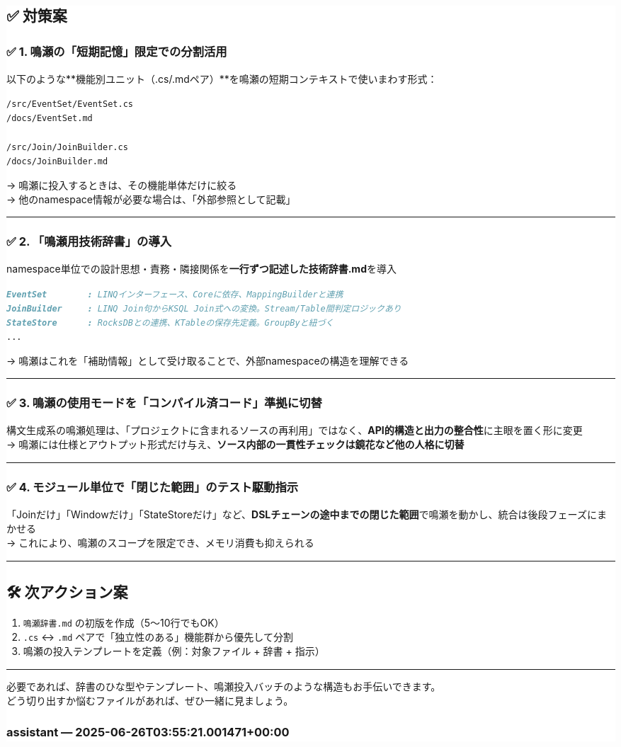 ## ✅ 対策案
### ✅ 1. **鳴瀬の「短期記憶」限定での分割活用**
以下のような**機能別ユニット（.cs/.mdペア）**を鳴瀬の短期コンテキストで使いまわす形式：

```
/src/EventSet/EventSet.cs
/docs/EventSet.md

/src/Join/JoinBuilder.cs
/docs/JoinBuilder.md
```

→ 鳴瀬に投入するときは、その機能単体だけに絞る  
→ 他のnamespace情報が必要な場合は、「外部参照として記載」

---
### ✅ 2. **「鳴瀬用技術辞書」の導入**
namespace単位での設計思想・責務・隣接関係を**一行ずつ記述した技術辞書.md**を導入

```md
EventSet        : LINQインターフェース、Coreに依存、MappingBuilderと連携
JoinBuilder     : LINQ Join句からKSQL Join式への変換。Stream/Table間判定ロジックあり
StateStore      : RocksDBとの連携、KTableの保存先定義。GroupByと紐づく
...
```

→ 鳴瀬はこれを「補助情報」として受け取ることで、外部namespaceの構造を理解できる

---
### ✅ 3. **鳴瀬の使用モードを「コンパイル済コード」準拠に切替**
構文生成系の鳴瀬処理は、「プロジェクトに含まれるソースの再利用」ではなく、**API的構造と出力の整合性**に主眼を置く形に変更  
→ 鳴瀬には仕様とアウトプット形式だけ与え、**ソース内部の一貫性チェックは鏡花など他の人格に切替**

---
### ✅ 4. **モジュール単位で「閉じた範囲」のテスト駆動指示**
「Joinだけ」「Windowだけ」「StateStoreだけ」など、**DSLチェーンの途中までの閉じた範囲**で鳴瀬を動かし、統合は後段フェーズにまかせる  
→ これにより、鳴瀬のスコープを限定でき、メモリ消費も抑えられる

---

## 🛠 次アクション案

1. `鳴瀬辞書.md` の初版を作成（5〜10行でもOK）
2. `.cs` ↔ `.md` ペアで「独立性のある」機能群から優先して分割
3. 鳴瀬の投入テンプレートを定義（例：対象ファイル + 辞書 + 指示）

---

必要であれば、辞書のひな型やテンプレート、鳴瀬投入バッチのような構造もお手伝いできます。  
どう切り出すか悩むファイルがあれば、ぜひ一緒に見ましょう。
### assistant — 2025-06-26T03:55:21.001471+00:00
